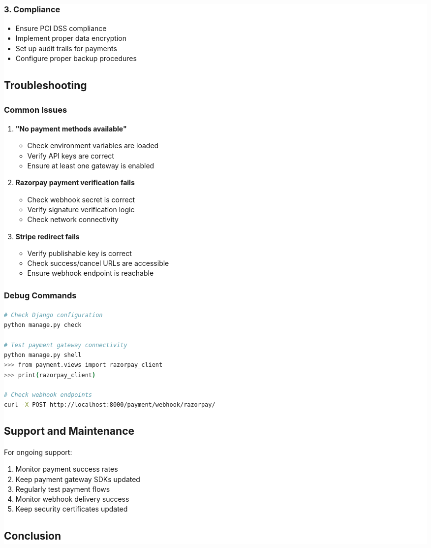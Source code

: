 ### 3. **Compliance**
- Ensure PCI DSS compliance
- Implement proper data encryption
- Set up audit trails for payments
- Configure proper backup procedures

## Troubleshooting

### Common Issues

1. **\"No payment methods available\"**
   - Check environment variables are loaded
   - Verify API keys are correct
   - Ensure at least one gateway is enabled

2. **Razorpay payment verification fails**
   - Check webhook secret is correct
   - Verify signature verification logic
   - Check network connectivity

3. **Stripe redirect fails**
   - Verify publishable key is correct
   - Check success/cancel URLs are accessible
   - Ensure webhook endpoint is reachable

### Debug Commands

```bash
# Check Django configuration
python manage.py check

# Test payment gateway connectivity
python manage.py shell
>>> from payment.views import razorpay_client
>>> print(razorpay_client)

# Check webhook endpoints
curl -X POST http://localhost:8000/payment/webhook/razorpay/
```

## Support and Maintenance

For ongoing support:
1. Monitor payment success rates
2. Keep payment gateway SDKs updated
3. Regularly test payment flows
4. Monitor webhook delivery success
5. Keep security certificates updated

## Conclusion
